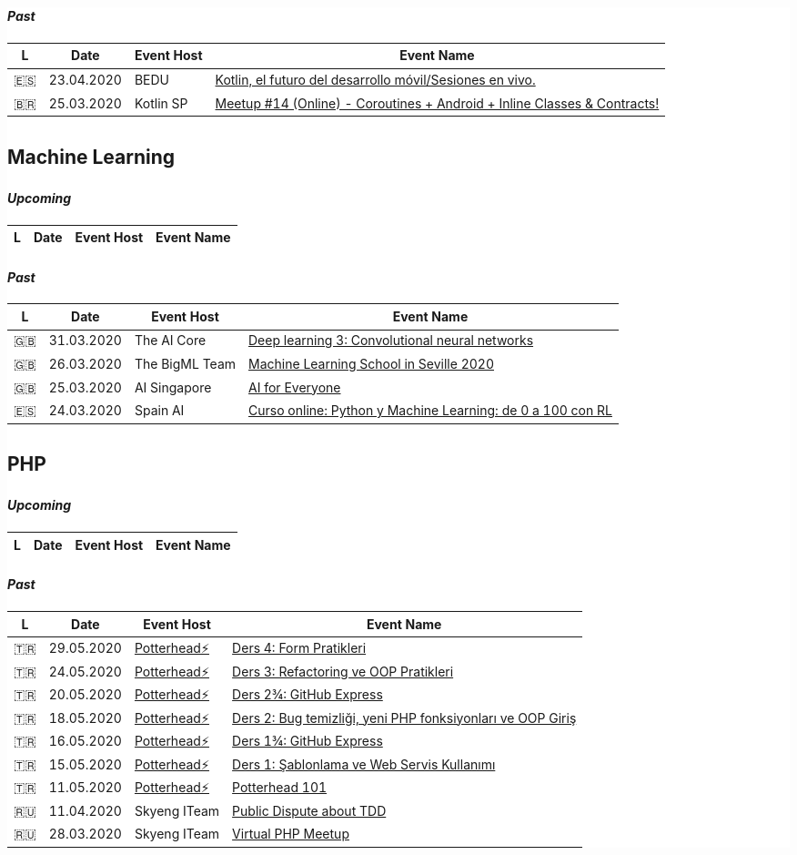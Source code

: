 
#### *Past*
| L | Date | Event Host | Event Name | 
| --- | --- | --- | --- | 
| :es: | 23.04.2020 | BEDU | [Kotlin, el futuro del desarrollo móvil/Sesiones en vivo.](https://www.eventbrite.com.mx/e/kotlin-el-futuro-del-desarrollo-movilsesiones-en-vivo-tickets-99460182082?aff=ebdssbonlinesearch) |
| :brazil: | 25.03.2020 | Kotlin SP | [Meetup #14 (Online) - Coroutines + Android + Inline Classes & Contracts!](https://www.meetup.com/kotlin-meetup-sp/events/269633943/) |


## Machine Learning
#### *Upcoming*
| L | Date | Event Host | Event Name | 
| --- | --- | --- | --- | 

#### *Past*
| L | Date | Event Host | Event Name | 
| --- | --- | --- | --- | 
| :uk: | 31.03.2020 | The AI Core | [Deep learning 3: Convolutional neural networks](https://www.eventbrite.co.uk/e/deep-learning-3-convolutional-neural-networks-tickets-95698834791?aff=ebdssbonlinesearch) |
| :uk: | 26.03.2020 | The BigML Team | [Machine Learning School in Seville 2020](https://www.eventbrite.com/e/machine-learning-school-in-seville-2020-tickets-86309180081?aff=ebdssbonlinebrowse) |
| :uk: | 25.03.2020 | AI Singapore | [AI for Everyone](https://www.eventbrite.sg/e/ai-for-everyone-25-april-2020-tickets-82917262765?aff=ebdssbonlinesearch) |
| :es: | 24.03.2020 | Spain AI | [Curso online: Python y Machine Learning: de 0 a 100 con RL](https://www.eventbrite.es/e/entradas-curso-online-python-y-machine-learning-de-0-a-100-con-rl-100122878224?aff=ebdssbonlinesearch) |



## PHP
#### *Upcoming*
| L | Date | Event Host | Event Name | 
| --- | --- | --- | --- | 

#### *Past*
| L | Date | Event Host | Event Name | 
| --- | --- | --- | --- | 
| :tr: | 29.05.2020 | [Potterhead⚡️](https://kommunity.com/potterhead) | [Ders 4: Form Pratikleri](https://kommunity.com/potterhead/events/ders-4-form-pratikleri-b258a8a7) |
| :tr: | 24.05.2020 | [Potterhead⚡️](https://kommunity.com/potterhead) | [Ders 3: Refactoring ve OOP Pratikleri](https://kommunity.com/potterhead/events/ders-3-refactoring-ve-oop-pratikleri-aa75e088) |
| :tr: | 20.05.2020 | [Potterhead⚡️](https://kommunity.com/potterhead) | [Ders 2¾: GitHub Express](https://kommunity.com/potterhead/events/ders-2-github-express-579e44cd) |
| :tr: | 18.05.2020 | [Potterhead⚡️](https://kommunity.com/potterhead) | [Ders 2: Bug temizliği, yeni PHP fonksiyonları ve OOP Giriş](https://kommunity.com/potterhead/events/ders-2-d6ee72f9) |
| :tr: | 16.05.2020 | [Potterhead⚡️](https://kommunity.com/potterhead) | [Ders 1¾: GitHub Express](https://kommunity.com/potterhead/events/ders-1-github-express-20529471) |
| :tr: | 15.05.2020 | [Potterhead⚡️](https://kommunity.com/potterhead) | [Ders 1: Şablonlama ve Web Servis Kullanımı](https://kommunity.com/potterhead/events/ders-1-sablonlama-ve-web-servis-kullanimi-c40da2e5) |
| :tr: | 11.05.2020 | [Potterhead⚡️](https://kommunity.com/potterhead) | [Potterhead 101](https://kommunity.com/potterhead/events/potterhead-101-2c611ebe) |
| :ru: | 11.04.2020 | Skyeng ITeam | [Public Dispute about TDD](https://meetups-online.ru/tdd-holywar) |
| :ru: | 28.03.2020 | Skyeng ITeam | [Virtual PHP Meetup](https://meetups-online.ru/virtual_php_meetup) |
